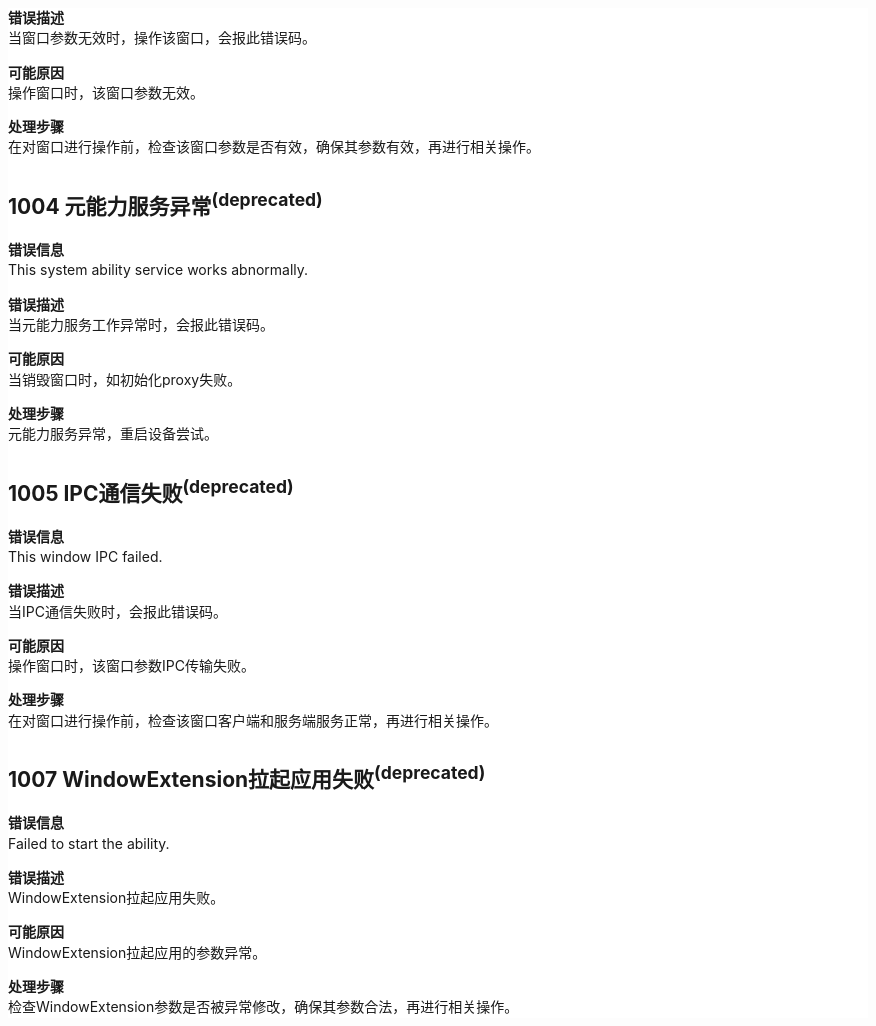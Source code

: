 **错误描述**<br>
当窗口参数无效时，操作该窗口，会报此错误码。

**可能原因**<br>
操作窗口时，该窗口参数无效。

**处理步骤**<br>
在对窗口进行操作前，检查该窗口参数是否有效，确保其参数有效，再进行相关操作。

## 1004 元能力服务异常<sup>(deprecated)</sup>
**错误信息**<br>
This system ability service works abnormally.

**错误描述**<br>
当元能力服务工作异常时，会报此错误码。

**可能原因**<br>
当销毁窗口时，如初始化proxy失败。

**处理步骤**<br>
元能力服务异常，重启设备尝试。

## 1005 IPC通信失败<sup>(deprecated)</sup>
**错误信息**<br>
This window IPC failed.

**错误描述**<br>
当IPC通信失败时，会报此错误码。

**可能原因**<br>
操作窗口时，该窗口参数IPC传输失败。

**处理步骤**<br>
在对窗口进行操作前，检查该窗口客户端和服务端服务正常，再进行相关操作。

## 1007 WindowExtension拉起应用失败<sup>(deprecated)</sup>
**错误信息**<br>
Failed to start the ability.

**错误描述**<br>
WindowExtension拉起应用失败。

**可能原因**<br>
WindowExtension拉起应用的参数异常。

**处理步骤**<br>
检查WindowExtension参数是否被异常修改，确保其参数合法，再进行相关操作。